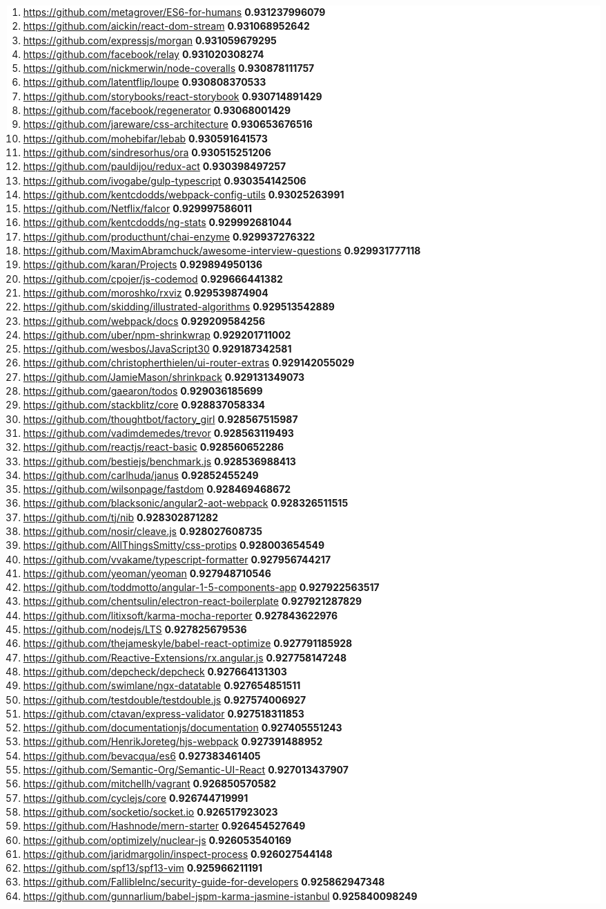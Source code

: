  1. https://github.com/metagrover/ES6-for-humans **0.931237996079**
 1. https://github.com/aickin/react-dom-stream **0.931068952642**
 1. https://github.com/expressjs/morgan **0.931059679295**
 1. https://github.com/facebook/relay **0.931020308274**
 1. https://github.com/nickmerwin/node-coveralls **0.930878111757**
 1. https://github.com/latentflip/loupe **0.930808370533**
 1. https://github.com/storybooks/react-storybook **0.930714891429**
 1. https://github.com/facebook/regenerator **0.93068001429**
 1. https://github.com/jareware/css-architecture **0.930653676516**
 1. https://github.com/mohebifar/lebab **0.930591641573**
 1. https://github.com/sindresorhus/ora **0.930515251206**
 1. https://github.com/pauldijou/redux-act **0.930398497257**
 1. https://github.com/ivogabe/gulp-typescript **0.930354142506**
 1. https://github.com/kentcdodds/webpack-config-utils **0.93025263991**
 1. https://github.com/Netflix/falcor **0.929997586011**
 1. https://github.com/kentcdodds/ng-stats **0.929992681044**
 1. https://github.com/producthunt/chai-enzyme **0.929937276322**
 1. https://github.com/MaximAbramchuck/awesome-interview-questions **0.929931777118**
 1. https://github.com/karan/Projects **0.929894950136**
 1. https://github.com/cpojer/js-codemod **0.929666441382**
 1. https://github.com/moroshko/rxviz **0.929539874904**
 1. https://github.com/skidding/illustrated-algorithms **0.929513542889**
 1. https://github.com/webpack/docs **0.929209584256**
 1. https://github.com/uber/npm-shrinkwrap **0.929201711002**
 1. https://github.com/wesbos/JavaScript30 **0.929187342581**
 1. https://github.com/christopherthielen/ui-router-extras **0.929142055029**
 1. https://github.com/JamieMason/shrinkpack **0.929131349073**
 1. https://github.com/gaearon/todos **0.929036185699**
 1. https://github.com/stackblitz/core **0.928837058334**
 1. https://github.com/thoughtbot/factory_girl **0.928567515987**
 1. https://github.com/vadimdemedes/trevor **0.928563119493**
 1. https://github.com/reactjs/react-basic **0.928560652286**
 1. https://github.com/bestiejs/benchmark.js **0.928536988413**
 1. https://github.com/carlhuda/janus **0.92852455249**
 1. https://github.com/wilsonpage/fastdom **0.928469468672**
 1. https://github.com/blacksonic/angular2-aot-webpack **0.928326511515**
 1. https://github.com/tj/nib **0.928302871282**
 1. https://github.com/nosir/cleave.js **0.928027608735**
 1. https://github.com/AllThingsSmitty/css-protips **0.928003654549**
 1. https://github.com/vvakame/typescript-formatter **0.927956744217**
 1. https://github.com/yeoman/yeoman **0.927948710546**
 1. https://github.com/toddmotto/angular-1-5-components-app **0.927922563517**
 1. https://github.com/chentsulin/electron-react-boilerplate **0.927921287829**
 1. https://github.com/litixsoft/karma-mocha-reporter **0.927843622976**
 1. https://github.com/nodejs/LTS **0.927825679536**
 1. https://github.com/thejameskyle/babel-react-optimize **0.927791185928**
 1. https://github.com/Reactive-Extensions/rx.angular.js **0.927758147248**
 1. https://github.com/depcheck/depcheck **0.927664131303**
 1. https://github.com/swimlane/ngx-datatable **0.927654851511**
 1. https://github.com/testdouble/testdouble.js **0.927574006927**
 1. https://github.com/ctavan/express-validator **0.927518311853**
 1. https://github.com/documentationjs/documentation **0.927405551243**
 1. https://github.com/HenrikJoreteg/hjs-webpack **0.927391488952**
 1. https://github.com/bevacqua/es6 **0.927383461405**
 1. https://github.com/Semantic-Org/Semantic-UI-React **0.927013437907**
 1. https://github.com/mitchellh/vagrant **0.926850570582**
 1. https://github.com/cyclejs/core **0.926744719991**
 1. https://github.com/socketio/socket.io **0.926517923023**
 1. https://github.com/Hashnode/mern-starter **0.926454527649**
 1. https://github.com/optimizely/nuclear-js **0.926053540169**
 1. https://github.com/jaridmargolin/inspect-process **0.926027544148**
 1. https://github.com/spf13/spf13-vim **0.925966211191**
 1. https://github.com/FallibleInc/security-guide-for-developers **0.925862947348**
 1. https://github.com/gunnarlium/babel-jspm-karma-jasmine-istanbul **0.925840098249**